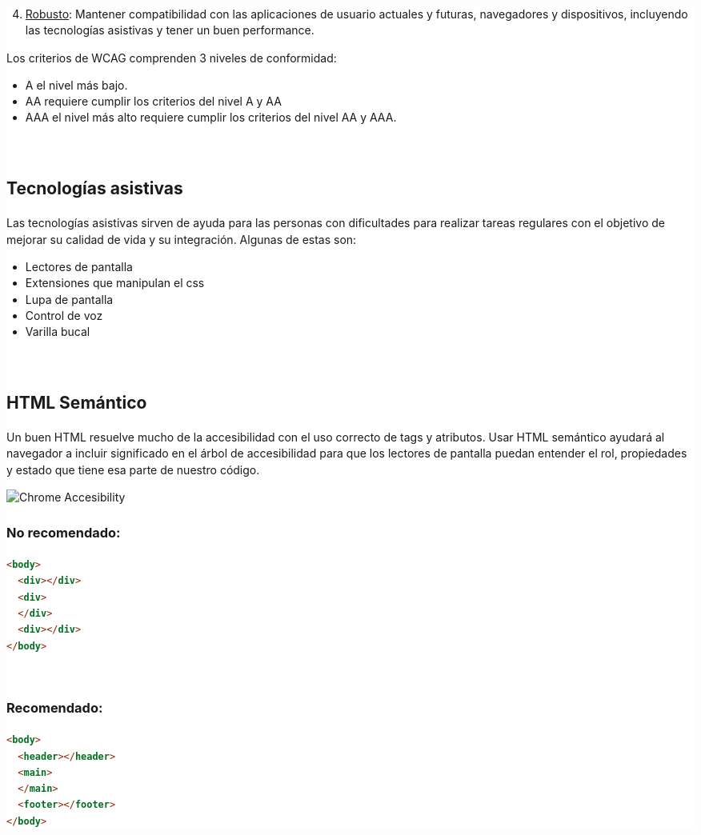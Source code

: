 4. [Robusto](https://www.w3.org/TR/WCAG21/#robust): Mantener compatibilidad con las aplicaciones de usuario actuales y futuras, navegadores y dispositivos, incluyendo las tecnologías asistivas y tener un buen performance.

Los criterios de WCAG comprenden 3 niveles de conformidad:

- A el nivel más bajo.
- AA requiere cumplir los criterios del nivel A y AA
- AAA el nivel más alto requiere cumplir los criterios del nivel AA y AAA.

&nbsp;

## Tecnologías asistivas

Las tecnologías asistivas sirven de ayuda para las personas con dificultades para realizar tareas regulares con el objetivo de mejorar su calidad de vida y su integración. Algunas de estas son:

- Lectores de pantalla
- Extensiones que manipulan el css
- Lupa de pantalla
- Control de voz
- Varilla bucal

&nbsp;&nbsp;

## HTML Semántico

Un buen HTML resuelve mucho de la accesibilidad con el uso correcto de tags y atributos. Usar HTML semántico ayudará al navegador a incluir significado en el árbol de accesibilidad para que los lectores de pantalla puedan entender el rol, propiedades y estado que tiene esa parte de nuestro código.

![Chrome Accesibility](https://res.cloudinary.com/marcomadera/image/upload/v1595398073/Blog/3/ebc46-f396nv-vbccd_hltpf5.png "Chrome Accesibility")

### No recomendado:

```HTML
<body>
  <div></div>
  <div>
  </div>
  <div></div>
</body>
```

&nbsp;

### Recomendado:

```HTML
<body>
  <header></header>
  <main>
  </main>
  <footer></footer>
</body>
```

